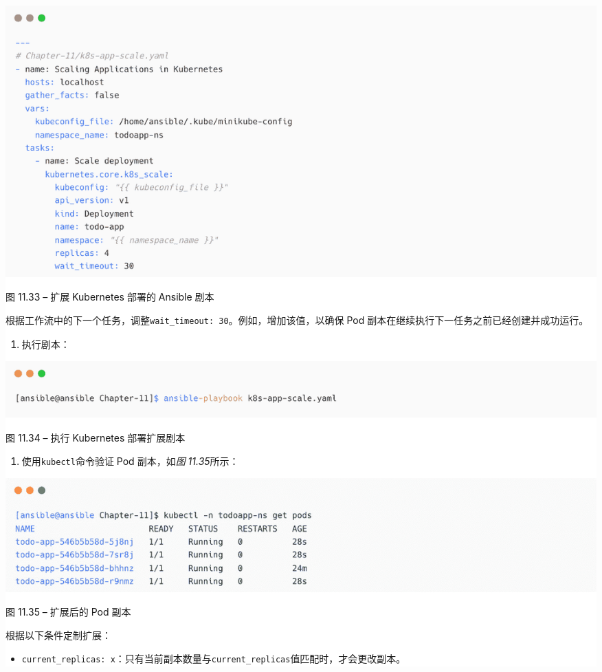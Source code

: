 ![图 11.33 – 扩展 Kubernetes 部署的 Ansible 剧本](img/B18383_11_33.jpg)

图 11.33 – 扩展 Kubernetes 部署的 Ansible 剧本

根据工作流中的下一个任务，调整`wait_timeout: 30`。例如，增加该值，以确保 Pod 副本在继续执行下一任务之前已经创建并成功运行。

1.  执行剧本：

![图 11.34 – 执行 Kubernetes 部署扩展剧本](img/B18383_11_34.jpg)

图 11.34 – 执行 Kubernetes 部署扩展剧本

1.  使用`kubectl`命令验证 Pod 副本，如*图 11.35*所示：

![图 11.35 – 扩展后的 Pod 副本](img/B18383_11_35.jpg)

图 11.35 – 扩展后的 Pod 副本

根据以下条件定制扩展：

+   `current_replicas: x`：只有当前副本数量与`current_replicas`值匹配时，才会更改副本。
